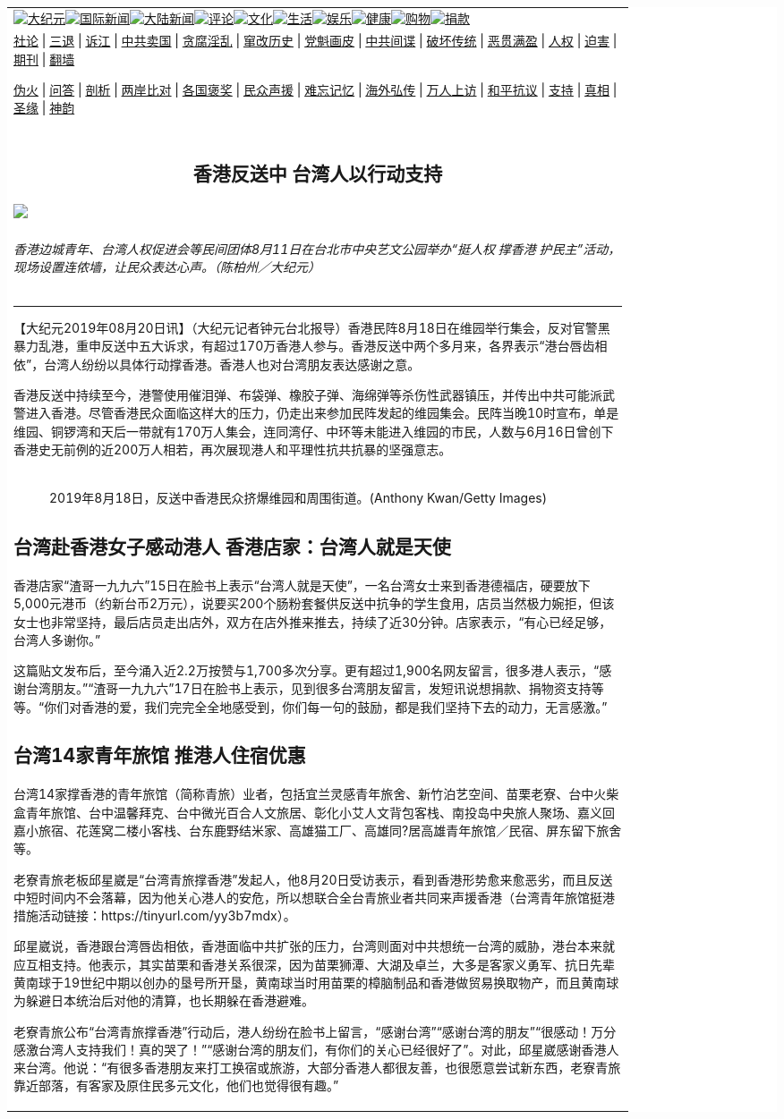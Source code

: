 <a name="1" id="1" target="_blank"></a><span id="1"></span>
<table align=center border="0"><tr><td colspan="2" VALIGN=TOP><a href="/gb/nsc413.md#1"><img src="https://raw.githubusercontent.com/mjlii2676/www/master/t/djy/1.jpg" title="大纪元"></a><a href="/gb/n24hr.md#1"><img src="https://raw.githubusercontent.com/mjlii2676/www/master/t/djy/3.jpg" title="国际新闻"></a><a href="/gb/nsc413.md#1"><img src="https://raw.githubusercontent.com/mjlii2676/www/master/t/djy/4.jpg" title="大陆新闻"></a><a href="/gb/news392.md#1"><img src="https://raw.githubusercontent.com/mjlii2676/www/master/t/djy/5.jpg" title="评论"></a><a href="/gb/news2007.md#1"><img src="https://raw.githubusercontent.com/mjlii2676/www/master/t/djy/6.jpg" title="文化"></a><a href="/gb/news2008.md#1"><img src="https://raw.githubusercontent.com/mjlii2676/www/master/t/djy/7.jpg" title="生活"></a><a href="/gb/ncyule.md#1"><img src="https://raw.githubusercontent.com/mjlii2676/www/master/t/djy/8.jpg" title="娱乐"></a><a href="/gb/nsc1002.md#1"><img src="https://raw.githubusercontent.com/mjlii2676/www/master/t/djy/9.jpg" title="健康"><a href="https://www.youlucky.com"><img src="https://raw.githubusercontent.com/mjlii2676/www/master/t/djy/10.jpg" title="购物"></a><a href="https://donate.epochtimes.com/?utm_medium=epochtimes&utm_source=referral&utm_campaign=donate_button_djyarticleheader"><img src="https://raw.githubusercontent.com/mjlii2676/www/master/t/djy/12.jpg" title="捐款"></a></td></tr>
<tr><td colspan="2" VALIGN=TOP><a target="_blank" href="/gb/9p.md#1">社论</a> | <a target="_blank" href="/gb/nf5657.md#1">三退</a> | <a target="_blank" href="/gb/nf6124.md#1">诉江</a> | <a target="_blank" href="/gb/nf1176117.md#1">中共卖国</a> | <a target="_blank" href="/gb/nf5773.md#1">贪腐淫乱</a> | <a target="_blank" href="/gb/nf1176115.md#1">窜改历史</a> | <a target="_blank" href="/gb/nf1176107.md#1">党魁画皮</a> | <a target="_blank" href="/gb/nf1320400.md#1">中共间谍</a> | <a target="_blank" href="/gb/nf1176114.md#1">破坏传统</a> | <a target="_blank" href="https://github.com/mjlii2676/ntdtv/blob/master/gb/prog447_1.md#1">恶贯满盈</a> | <a target="_blank" href="/gb/ncid278.md#1">人权</a> | <a target="_blank" href="/gb/nf1176111.md#1">迫害</a> | <a target="_blank" href="https://gitlab.com/szzdlab/mh-qikan/blob/master/README.md#1">期刊</a> | <a target="_blank" href="https://github.com/bannedbook/fanqiang/wiki">翻墙</a></p><p><a target="_blank" href="/gb/nf5562.md#1">伪火</a> | <a target="_blank" href="/gb/nf4378.md#1">问答</a> | <a target="_blank" href="/gb/nf5792.md#1">剖析</a> | <a target="_blank" href="/gb/nf5735.md#1">两岸比对</a> | <a target="_blank" href="/gb/nf6119.md#1">各国褒奖</a> | <a target="_blank" href="/gb/nf6120.md#1">民众声援</a> | <a target="_blank" href="/gb/nf1188594.md#1">难忘记忆</a> | <a target="_blank" href="/gb/nf3180.md#1">海外弘传</a> | <a target="_blank" href="/gb/nf5410.md#1">万人上访</a> | <a target="_blank" href="https://github.com/mjlii2676/ntdtv/blob/master/gb/prog1530_1.md#1">和平抗议</a> | <a target="_blank" href="/gb/nf4386.md#1">支持</a> | <a target="_blank" href="/gb/nf4389.md#1">真相</a> | <a target="_blank" href="/gb/nf5790.md#1">圣缘</a> | <a target="_blank" href="/gb/nf4786.md#1">神韵</a></td></tr>
<tr><td VALIGN=TOP width="626"><h2 align=center>香港反送中 台湾人以行动支持</h2>
<img width="600" src="https://i.epochtimes.com/assets/uploads/2019/08/1908110826482384-600x400.jpg" />
<h6>香港边城青年、台湾人权促进会等民间团体8月11日在台北市中央艺文公园举办“挺人权 撑香港 护民主”活动，现场设置连侬墙，让民众表达心声。（陈柏州／大纪元）
</h6>
<hr>
<p>【大纪元2019年08月20日讯】（大纪元记者钟元台北报导）<ahref="/gb/tag/%E9%A6%99%E6%B8%AF.md#1">香港</a>民阵8月18日在维园举行集会，反对官警黑暴力乱港，重申<ahref="/gb/tag/%E5%8F%8D%E9%80%81%E4%B8%AD.md#1">反送中</a>五大诉求，有超过170万<ahref="/gb/tag/%E9%A6%99%E6%B8%AF.md#1">香港</a>人参与。香港反送中两个多月来，各界表示“<ahref="/gb/tag/%E6%B8%AF%E5%8F%B0%E5%94%87%E9%BD%BF%E7%9B%B8%E4%BE%9D.md#1">港台唇齿相依</a>”，台湾人纷纷以具体行动撑香港。香港人也对台湾朋友表达感谢之意。</p>
<p>香港<ahref="/gb/tag/%E5%8F%8D%E9%80%81%E4%B8%AD.md#1">反送中</a>持续至今，港警使用催泪弹、布袋弹、橡胶子弹、海绵弹等杀伤性武器镇压，并传出中共可能派武警进入香港。尽管香港民众面临这样大的压力，仍走出来参加民阵发起的维园集会。民阵当晚10时宣布，单是维园、铜锣湾和天后一带就有170万人集会，连同湾仔、中环等未能进入维园的市民，人数与6月16日曾创下香港史无前例的近200万人相若，再次展现港人和平理性抗共抗暴的坚强意志。</p>
<figure id="attachment_11462069" style="width: 600px" class="wp-caption aligncenter"><ahref="https://i.epochtimes.com/assets/uploads/2019/08/1908180728571528.jpg"><img class="size-large wp-image-11462069" src="https://i.epochtimes.com/assets/uploads/2019/08/1908180728571528-600x400.jpg" alt="" width="600" b="400" /></a><figcaption class="wp-caption-text">2019年8月18日，反送中香港民众挤爆维园和周围街道。(Anthony Kwan/Getty Images)</figcaption></figure>
<h2>台湾赴香港女子感动港人 香港店家：台湾人就是天使</h2>
<p>香港店家“渣哥一九九六”15日在脸书上表示“台湾人就是天使”，一名台湾女士来到香港德福店，硬要放下5,000元港币（约新台币2万元），说要买200个肠粉套餐供反送中抗争的学生食用，店员当然极力婉拒，但该女士也非常坚持，最后店员走出店外，双方在店外推来推去，持续了近30分钟。店家表示，“有心已经足够，台湾人多谢你。”</p>
<p>这篇贴文发布后，至今涌入近2.2万按赞与1,700多次分享。更有超过1,900名网友留言，很多港人表示，“感谢台湾朋友。”“渣哥一九九六”17日在脸书上表示，见到很多台湾朋友留言，发短讯说想捐款、捐物资支持等等。“你们对香港的爱，我们完完全全地感受到，你们每一句的鼓励，都是我们坚持下去的动力，无言感激。”</p>
<h2>台湾14家青年旅馆 推港人住宿优惠</h2>
<p>台湾14家撑香港的青年旅馆（简称青旅）业者，包括宜兰灵感青年旅舍、新竹泊艺空间、苗栗老寮、台中火柴盒青年旅馆、台中温馨拜克、台中微光百合人文旅居、彰化小艾人文背包客栈、南投岛中央旅人聚场、嘉义回嘉小旅宿、花莲窝二楼小客栈、台东鹿野结米家、高雄猫工厂、高雄同?居高雄青年旅馆／民宿、屏东留下旅舍等。</p>
<p>老寮青旅老板邱星崴是“台湾青旅撑香港”发起人，他8月20日受访表示，看到香港形势愈来愈恶劣，而且反送中短时间内不会落幕，因为他关心港人的安危，所以想联合全台青旅业者共同来声援香港（台湾青年旅馆挺港措施活动链接：<ahref="https://tinyurl.com/yy3b7mdx">https://tinyurl.com/yy3b7mdx</a>）。</p>
<p>邱星崴说，香港跟台湾唇齿相依，香港面临中共扩张的压力，台湾则面对中共想统一台湾的威胁，港台本来就应互相支持。他表示，其实苗栗和香港关系很深，因为苗栗狮潭、大湖及卓兰，大多是客家义勇军、抗日先辈黄南球于19世纪中期以创办的垦号所开垦，黄南球当时用苗栗的樟脑制品和香港做贸易换取物产，而且黄南球为躲避日本统治后对他的清算，也长期躲在香港避难。</p>
<p>老寮青旅公布“台湾青旅撑香港”行动后，港人纷纷在脸书上留言，“感谢台湾”“感谢台湾的朋友”“很感动！万分感激台湾人支持我们！真的哭了！”“感谢台湾的朋友们，有你们的关心已经很好了”。对此，邱星崴感谢香港人来台湾。他说：“有很多香港朋友来打工换宿或旅游，大部分香港人都很友善，也很愿意尝试新东西，老寮青旅靠近部落，有客家及原住民多元文化，他们也觉得很有趣。”</p>